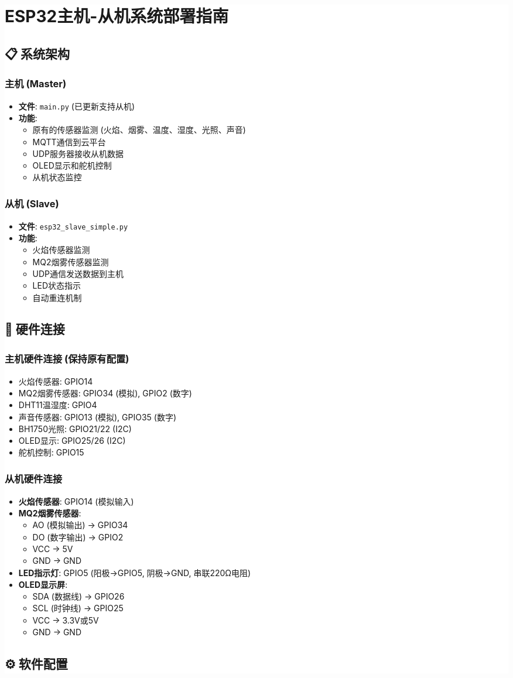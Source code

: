 # ESP32主机-从机系统部署指南

## 📋 系统架构

### 主机 (Master)
- **文件**: `main.py` (已更新支持从机)
- **功能**:
  - 原有的传感器监测 (火焰、烟雾、温度、湿度、光照、声音)
  - MQTT通信到云平台
  - UDP服务器接收从机数据
  - OLED显示和舵机控制
  - 从机状态监控

### 从机 (Slave)
- **文件**: `esp32_slave_simple.py`
- **功能**:
  - 火焰传感器监测
  - MQ2烟雾传感器监测
  - UDP通信发送数据到主机
  - LED状态指示
  - 自动重连机制

## 🔧 硬件连接

### 主机硬件连接 (保持原有配置)
- 火焰传感器: GPIO14
- MQ2烟雾传感器: GPIO34 (模拟), GPIO2 (数字)
- DHT11温湿度: GPIO4
- 声音传感器: GPIO13 (模拟), GPIO35 (数字)
- BH1750光照: GPIO21/22 (I2C)
- OLED显示: GPIO25/26 (I2C)
- 舵机控制: GPIO15

### 从机硬件连接
- **火焰传感器**: GPIO14 (模拟输入)
- **MQ2烟雾传感器**:
  - AO (模拟输出) → GPIO34
  - DO (数字输出) → GPIO2
  - VCC → 5V
  - GND → GND
- **LED指示灯**: GPIO5 (阳极→GPIO5, 阴极→GND, 串联220Ω电阻)
- **OLED显示屏**:
  - SDA (数据线) → GPIO26
  - SCL (时钟线) → GPIO25
  - VCC → 3.3V或5V
  - GND → GND

## ⚙️ 软件配置
